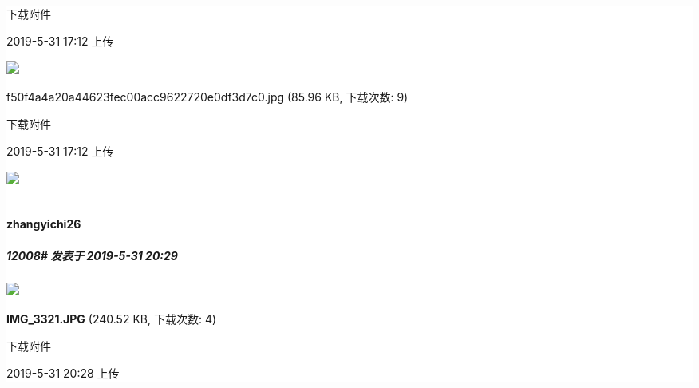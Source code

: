 


下载附件


2019-5-31 17:12 上传









<img src="https://img.saraba1st.com/forum/201905/31/171227wleaaro4jxhylirr.jpg" referrerpolicy="no-referrer">









f50f4a4a20a44623fec00acc9622720e0df3d7c0.jpg
(85.96 KB, 下载次数: 9)




下载附件


2019-5-31 17:12 上传









<img src="https://img.saraba1st.com/forum/201905/31/171227q187j79n8q9q6b8b.jpg" referrerpolicy="no-referrer">












*****

####  zhangyichi26  
##### 12008#       发表于 2019-5-31 20:29




<img src="https://img.saraba1st.com/forum/201905/31/202856ygxj88f5vyiqw4iv.jpg" referrerpolicy="no-referrer">


<strong>IMG_3321.JPG</strong> (240.52 KB, 下载次数: 4)

下载附件

2019-5-31 20:28 上传
